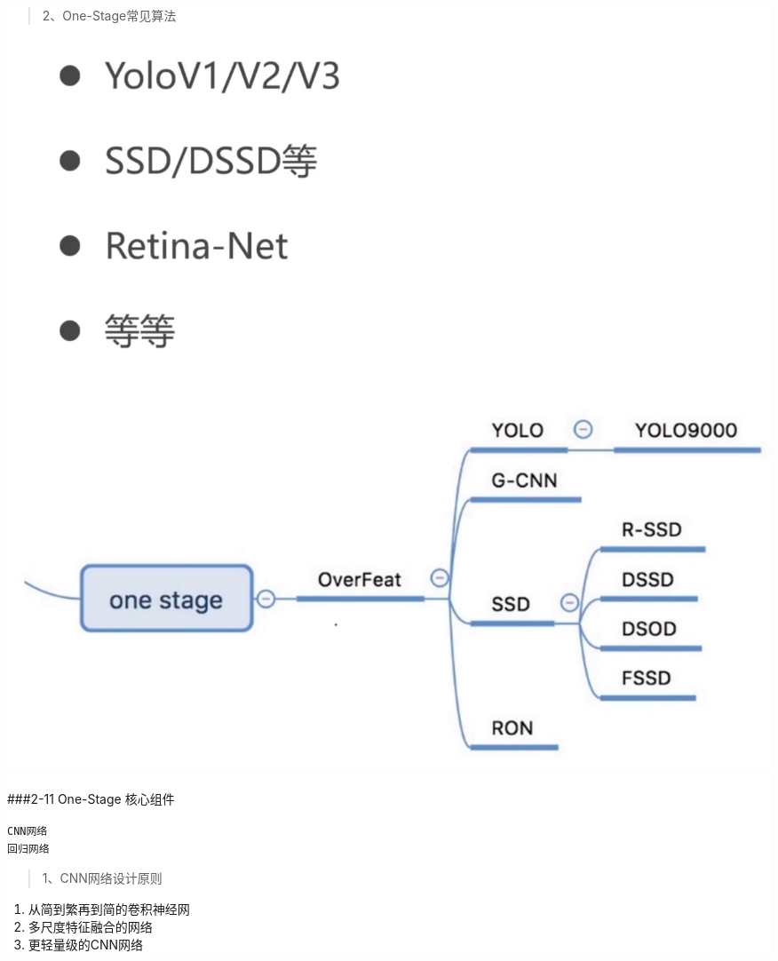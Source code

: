 
>2、One-Stage常见算法

![avatar](img/01/19img.png) 
![avatar](img/01/20img.png) 

###2-11 One-Stage 核心组件

	CNN网络
	回归网络
>1、CNN网络设计原则
1. 从简到繁再到简的卷积神经网
2. 多尺度特征融合的网络
3. 更轻量级的CNN网络
